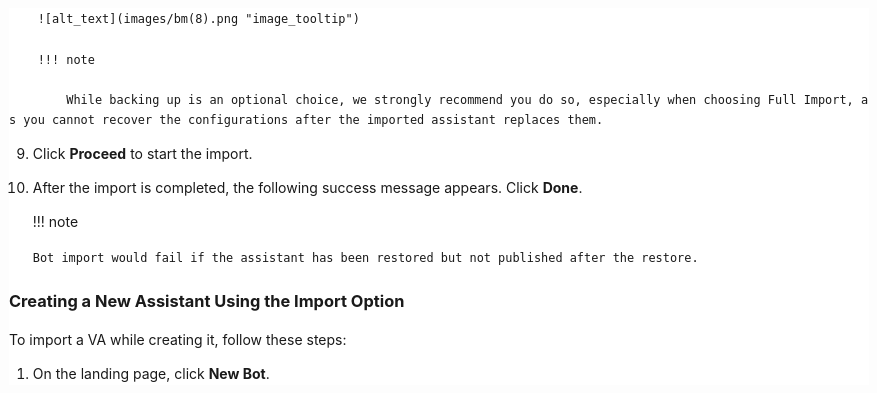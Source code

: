         ![alt_text](images/bm(8).png "image_tooltip")
    
        !!! note

            While backing up is an optional choice, we strongly recommend you do so, especially when choosing Full Import, as you cannot recover the configurations after the imported assistant replaces them.

9. Click **Proceed** to start the import.
10. After the import is completed, the following success message appears. Click **Done**.
    
    !!! note

        Bot import would fail if the assistant has been restored but not published after the restore. 

### Creating a New Assistant Using the Import Option
 
To import a VA while creating it, follow these steps: 

1. On the landing page, click **New Bot**.


